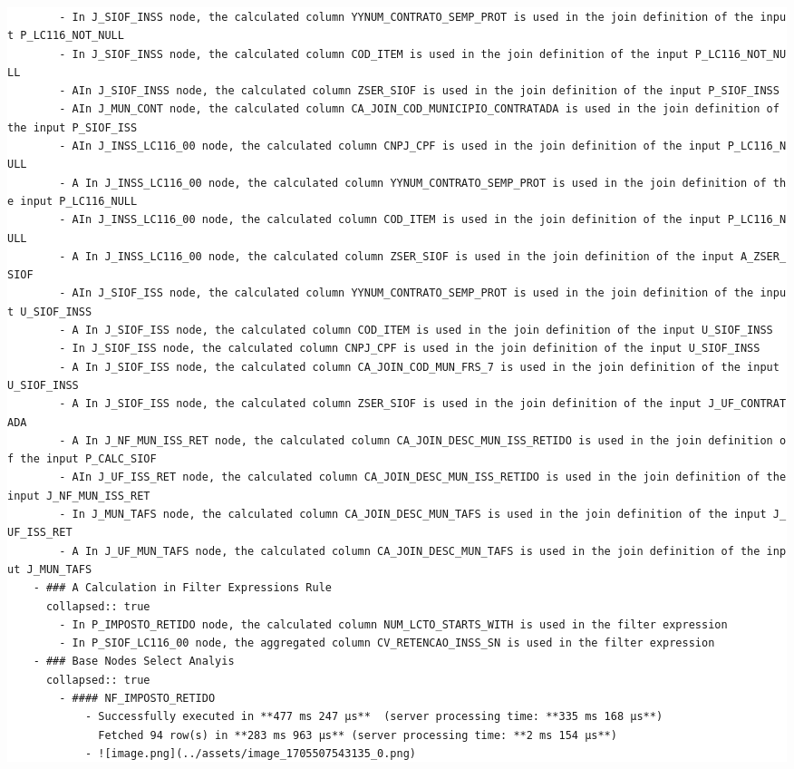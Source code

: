 			- In J_SIOF_INSS node, the calculated column YYNUM_CONTRATO_SEMP_PROT is used in the join definition of the input P_LC116_NOT_NULL
			- In J_SIOF_INSS node, the calculated column COD_ITEM is used in the join definition of the input P_LC116_NOT_NULL
			- AIn J_SIOF_INSS node, the calculated column ZSER_SIOF is used in the join definition of the input P_SIOF_INSS
			- AIn J_MUN_CONT node, the calculated column CA_JOIN_COD_MUNICIPIO_CONTRATADA is used in the join definition of the input P_SIOF_ISS
			- AIn J_INSS_LC116_00 node, the calculated column CNPJ_CPF is used in the join definition of the input P_LC116_NULL
			- A In J_INSS_LC116_00 node, the calculated column YYNUM_CONTRATO_SEMP_PROT is used in the join definition of the input P_LC116_NULL
			- AIn J_INSS_LC116_00 node, the calculated column COD_ITEM is used in the join definition of the input P_LC116_NULL
			- A In J_INSS_LC116_00 node, the calculated column ZSER_SIOF is used in the join definition of the input A_ZSER_SIOF
			- AIn J_SIOF_ISS node, the calculated column YYNUM_CONTRATO_SEMP_PROT is used in the join definition of the input U_SIOF_INSS
			- A In J_SIOF_ISS node, the calculated column COD_ITEM is used in the join definition of the input U_SIOF_INSS
			- In J_SIOF_ISS node, the calculated column CNPJ_CPF is used in the join definition of the input U_SIOF_INSS
			- A In J_SIOF_ISS node, the calculated column CA_JOIN_COD_MUN_FRS_7 is used in the join definition of the input U_SIOF_INSS
			- A In J_SIOF_ISS node, the calculated column ZSER_SIOF is used in the join definition of the input J_UF_CONTRATADA
			- A In J_NF_MUN_ISS_RET node, the calculated column CA_JOIN_DESC_MUN_ISS_RETIDO is used in the join definition of the input P_CALC_SIOF
			- AIn J_UF_ISS_RET node, the calculated column CA_JOIN_DESC_MUN_ISS_RETIDO is used in the join definition of the input J_NF_MUN_ISS_RET
			- In J_MUN_TAFS node, the calculated column CA_JOIN_DESC_MUN_TAFS is used in the join definition of the input J_UF_ISS_RET
			- A In J_UF_MUN_TAFS node, the calculated column CA_JOIN_DESC_MUN_TAFS is used in the join definition of the input J_MUN_TAFS
		- ### A Calculation in Filter Expressions Rule
		  collapsed:: true
			- In P_IMPOSTO_RETIDO node, the calculated column NUM_LCTO_STARTS_WITH is used in the filter expression
			- In P_SIOF_LC116_00 node, the aggregated column CV_RETENCAO_INSS_SN is used in the filter expression
		- ### Base Nodes Select Analyis
		  collapsed:: true
			- #### NF_IMPOSTO_RETIDO
				- Successfully executed in **477 ms 247 µs**  (server processing time: **335 ms 168 µs**)
				  Fetched 94 row(s) in **283 ms 963 µs** (server processing time: **2 ms 154 µs**)
				- ![image.png](../assets/image_1705507543135_0.png)